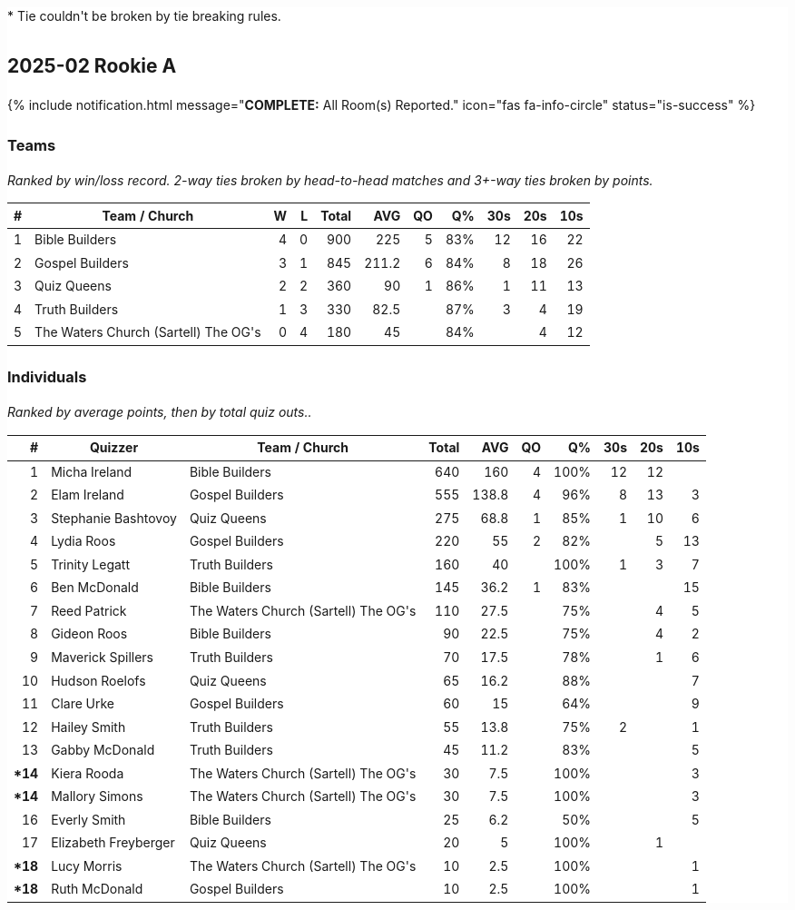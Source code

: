 \* Tie couldn't be broken by tie breaking rules.

## 2025-02 Rookie A

{% include notification.html
   message="<b>COMPLETE:</b> All Room(s) Reported."
   icon="fas fa-info-circle"
   status="is-success" %}


### Teams

*Ranked by win/loss record. 2-way ties broken by head-to-head matches and 3+-way ties broken by points.*

| # | Team / Church | W | L | Total | AVG | QO | Q% | 30s | 20s | 10s |
|--:|---|--:|--:|--:|--:|--:|--:|--:|--:|--:|
| 1 | Bible Builders | 4 | 0 | 900 | 225 | 5 | 83% | 12 | 16 | 22 |
| 2 | Gospel Builders | 3 | 1 | 845 | 211.2 | 6 | 84% | 8 | 18 | 26 |
| 3 | Quiz Queens | 2 | 2 | 360 | 90 | 1 | 86% | 1 | 11 | 13 |
| 4 | Truth Builders | 1 | 3 | 330 | 82.5 |  | 87% | 3 | 4 | 19 |
| 5 | The Waters Church (Sartell)  The OG's | 0 | 4 | 180 | 45 |  | 84% |  | 4 | 12 |

### Individuals

*Ranked by average points, then by total quiz outs..*

| # | Quizzer | Team / Church | Total | AVG | QO | Q% | 30s | 20s | 10s |
|--:|---|---|--:|--:|--:|--:|--:|--:|--:|
| 1 | Micha Ireland | Bible Builders | 640 | 160 | 4 | 100% | 12 | 12 |  |
| 2 | Elam Ireland | Gospel Builders | 555 | 138.8 | 4 | 96% | 8 | 13 | 3 |
| 3 | Stephanie Bashtovoy | Quiz Queens | 275 | 68.8 | 1 | 85% | 1 | 10 | 6 |
| 4 | Lydia Roos | Gospel Builders | 220 | 55 | 2 | 82% |  | 5 | 13 |
| 5 | Trinity Legatt | Truth Builders | 160 | 40 |  | 100% | 1 | 3 | 7 |
| 6 | Ben McDonald | Bible Builders | 145 | 36.2 | 1 | 83% |  |  | 15 |
| 7 | Reed Patrick | The Waters Church (Sartell)  The OG's | 110 | 27.5 |  | 75% |  | 4 | 5 |
| 8 | Gideon Roos | Bible Builders | 90 | 22.5 |  | 75% |  | 4 | 2 |
| 9 | Maverick Spillers | Truth Builders | 70 | 17.5 |  | 78% |  | 1 | 6 |
| 10 | Hudson Roelofs | Quiz Queens | 65 | 16.2 |  | 88% |  |  | 7 |
| 11 | Clare Urke | Gospel Builders | 60 | 15 |  | 64% |  |  | 9 |
| 12 | Hailey Smith | Truth Builders | 55 | 13.8 |  | 75% | 2 |  | 1 |
| 13 | Gabby McDonald | Truth Builders | 45 | 11.2 |  | 83% |  |  | 5 |
| **\*14** | Kiera Rooda | The Waters Church (Sartell)  The OG's | 30 | 7.5 |  | 100% |  |  | 3 |
| **\*14** | Mallory Simons | The Waters Church (Sartell)  The OG's | 30 | 7.5 |  | 100% |  |  | 3 |
| 16 | Everly Smith | Bible Builders | 25 | 6.2 |  | 50% |  |  | 5 |
| 17 | Elizabeth Freyberger | Quiz Queens | 20 | 5 |  | 100% |  | 1 |  |
| **\*18** | Lucy Morris | The Waters Church (Sartell)  The OG's | 10 | 2.5 |  | 100% |  |  | 1 |
| **\*18** | Ruth McDonald | Gospel Builders | 10 | 2.5 |  | 100% |  |  | 1 |